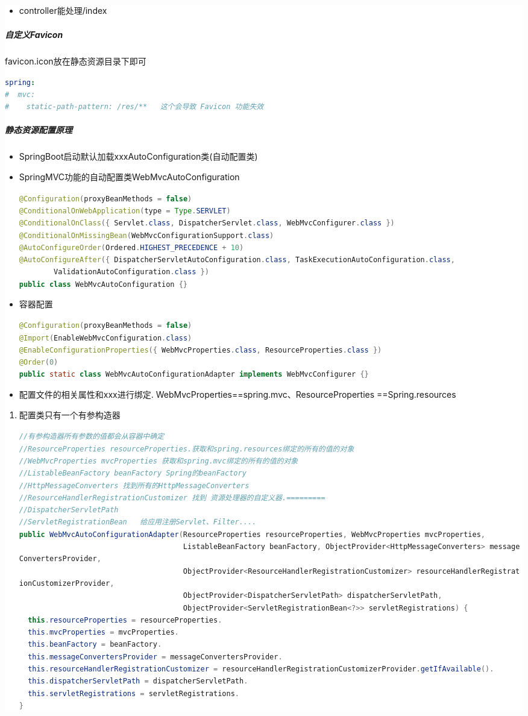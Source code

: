 - controller能处理/index

##### 自定义Favicon

favicon.icon放在静态资源目录下即可

```yaml
spring:
#  mvc:
#    static-path-pattern: /res/**   这个会导致 Favicon 功能失效
```

##### 静态资源配置原理

- SpringBoot启动默认加载xxxAutoConfiguration类(自动配置类)

- SpringMVC功能的自动配置类WebMvcAutoConfiguration

	```java
	@Configuration(proxyBeanMethods = false)
	@ConditionalOnWebApplication(type = Type.SERVLET)
	@ConditionalOnClass({ Servlet.class, DispatcherServlet.class, WebMvcConfigurer.class })
	@ConditionalOnMissingBean(WebMvcConfigurationSupport.class)
	@AutoConfigureOrder(Ordered.HIGHEST_PRECEDENCE + 10)
	@AutoConfigureAfter({ DispatcherServletAutoConfiguration.class, TaskExecutionAutoConfiguration.class,
			ValidationAutoConfiguration.class })
	public class WebMvcAutoConfiguration {}
	```

- 容器配置

	```java
	@Configuration(proxyBeanMethods = false)
	@Import(EnableWebMvcConfiguration.class)
	@EnableConfigurationProperties({ WebMvcProperties.class, ResourceProperties.class })
	@Order(0)
	public static class WebMvcAutoConfigurationAdapter implements WebMvcConfigurer {}
	```

- 配置文件的相关属性和xxx进行绑定. WebMvcProperties==spring.mvc、ResourceProperties ==Spring.resources

1. 配置类只有一个有参构造器

	```java
	//有参构造器所有参数的值都会从容器中确定
	//ResourceProperties resourceProperties.获取和spring.resources绑定的所有的值的对象
	//WebMvcProperties mvcProperties 获取和spring.mvc绑定的所有的值的对象
	//ListableBeanFactory beanFactory Spring的beanFactory
	//HttpMessageConverters 找到所有的HttpMessageConverters
	//ResourceHandlerRegistrationCustomizer 找到 资源处理器的自定义器.=========
	//DispatcherServletPath  
	//ServletRegistrationBean   给应用注册Servlet、Filter....
	public WebMvcAutoConfigurationAdapter(ResourceProperties resourceProperties, WebMvcProperties mvcProperties,
	                                      ListableBeanFactory beanFactory, ObjectProvider<HttpMessageConverters> messageConvertersProvider,
	                                      ObjectProvider<ResourceHandlerRegistrationCustomizer> resourceHandlerRegistrationCustomizerProvider,
	                                      ObjectProvider<DispatcherServletPath> dispatcherServletPath,
	                                      ObjectProvider<ServletRegistrationBean<?>> servletRegistrations) {
	  this.resourceProperties = resourceProperties.
	  this.mvcProperties = mvcProperties.
	  this.beanFactory = beanFactory.
	  this.messageConvertersProvider = messageConvertersProvider.
	  this.resourceHandlerRegistrationCustomizer = resourceHandlerRegistrationCustomizerProvider.getIfAvailable().
	  this.dispatcherServletPath = dispatcherServletPath.
	  this.servletRegistrations = servletRegistrations.
	}